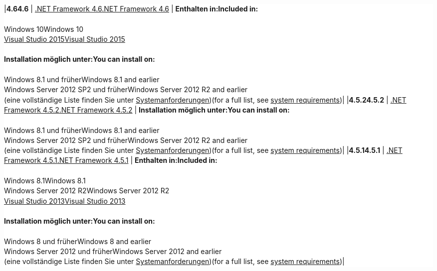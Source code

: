 |<span data-ttu-id="7aad0-193">**4.6**</span><span class="sxs-lookup"><span data-stu-id="7aad0-193">**4.6**</span></span>   | [<span data-ttu-id="7aad0-194">.NET Framework 4.6</span><span class="sxs-lookup"><span data-stu-id="7aad0-194">.NET Framework 4.6</span></span>](https://dotnet.microsoft.com/download/dotnet-framework/net46)    | <span data-ttu-id="7aad0-195">**Enthalten in:**</span><span class="sxs-lookup"><span data-stu-id="7aad0-195">**Included in:**</span></span> <br/><br/> <span data-ttu-id="7aad0-196">Windows 10</span><span class="sxs-lookup"><span data-stu-id="7aad0-196">Windows 10</span></span> <br />[<span data-ttu-id="7aad0-197">Visual Studio 2015</span><span class="sxs-lookup"><span data-stu-id="7aad0-197">Visual Studio 2015</span></span>](https://my.visualstudio.com/Downloads?q=visual%20studio%202015)<br /><br /> <span data-ttu-id="7aad0-198">**Installation möglich unter:**</span><span class="sxs-lookup"><span data-stu-id="7aad0-198">**You can install on:**</span></span><br /><br/> <span data-ttu-id="7aad0-199">Windows 8.1 und früher</span><span class="sxs-lookup"><span data-stu-id="7aad0-199">Windows 8.1 and earlier</span></span><br /> <span data-ttu-id="7aad0-200">Windows Server 2012 SP2 und früher</span><span class="sxs-lookup"><span data-stu-id="7aad0-200">Windows Server 2012 R2 and earlier</span></span><br /> <span data-ttu-id="7aad0-201">(eine vollständige Liste finden Sie unter [Systemanforderungen](../get-started/system-requirements.md))</span><span class="sxs-lookup"><span data-stu-id="7aad0-201">(for a full list, see [system requirements](../get-started/system-requirements.md))</span></span>|
|<span data-ttu-id="7aad0-202">**4.5.2**</span><span class="sxs-lookup"><span data-stu-id="7aad0-202">**4.5.2**</span></span> | [<span data-ttu-id="7aad0-203">.NET Framework 4.5.2</span><span class="sxs-lookup"><span data-stu-id="7aad0-203">.NET Framework 4.5.2</span></span>](https://dotnet.microsoft.com/download/dotnet-framework/net452) | <span data-ttu-id="7aad0-204">**Installation möglich unter:**</span><span class="sxs-lookup"><span data-stu-id="7aad0-204">**You can install on:**</span></span><br/><br/> <span data-ttu-id="7aad0-205">Windows 8.1 und früher</span><span class="sxs-lookup"><span data-stu-id="7aad0-205">Windows 8.1 and earlier</span></span><br /> <span data-ttu-id="7aad0-206">Windows Server 2012 SP2 und früher</span><span class="sxs-lookup"><span data-stu-id="7aad0-206">Windows Server 2012 R2 and earlier</span></span><br /> <span data-ttu-id="7aad0-207">(eine vollständige Liste finden Sie unter [Systemanforderungen](../get-started/system-requirements.md))</span><span class="sxs-lookup"><span data-stu-id="7aad0-207">(for a full list, see [system requirements](../get-started/system-requirements.md))</span></span>|
|<span data-ttu-id="7aad0-208">**4.5.1**</span><span class="sxs-lookup"><span data-stu-id="7aad0-208">**4.5.1**</span></span> | [<span data-ttu-id="7aad0-209">.NET Framework 4.5.1</span><span class="sxs-lookup"><span data-stu-id="7aad0-209">.NET Framework 4.5.1</span></span>](https://dotnet.microsoft.com/download/dotnet-framework/net451) | <span data-ttu-id="7aad0-210">**Enthalten in:**</span><span class="sxs-lookup"><span data-stu-id="7aad0-210">**Included in:**</span></span><br/><br/><span data-ttu-id="7aad0-211">Windows 8.1</span><span class="sxs-lookup"><span data-stu-id="7aad0-211">Windows 8.1</span></span><br /> <span data-ttu-id="7aad0-212">Windows Server 2012 R2</span><span class="sxs-lookup"><span data-stu-id="7aad0-212">Windows Server 2012 R2</span></span><br /> [<span data-ttu-id="7aad0-213">Visual Studio 2013</span><span class="sxs-lookup"><span data-stu-id="7aad0-213">Visual Studio 2013</span></span>](https://my.visualstudio.com/Downloads?q=visual%20studio%202013)<br /><br /> <span data-ttu-id="7aad0-214">**Installation möglich unter:**</span><span class="sxs-lookup"><span data-stu-id="7aad0-214">**You can install on:**</span></span><br /><br/> <span data-ttu-id="7aad0-215">Windows 8 und früher</span><span class="sxs-lookup"><span data-stu-id="7aad0-215">Windows 8 and earlier</span></span><br /> <span data-ttu-id="7aad0-216">Windows Server 2012 und früher</span><span class="sxs-lookup"><span data-stu-id="7aad0-216">Windows Server 2012 and earlier</span></span><br /><span data-ttu-id="7aad0-217">(eine vollständige Liste finden Sie unter [Systemanforderungen](../get-started/system-requirements.md))</span><span class="sxs-lookup"><span data-stu-id="7aad0-217">(for a full list, see [system requirements](../get-started/system-requirements.md))</span></span>|